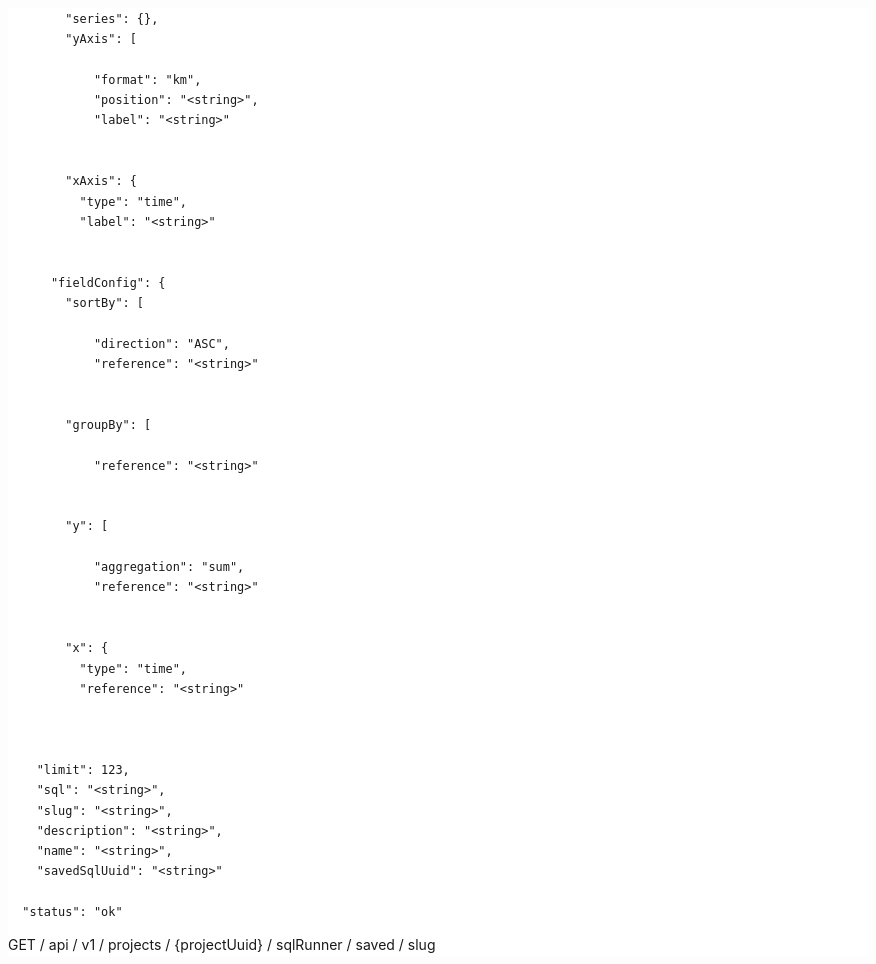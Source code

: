 ```
        "series": {},
        "yAxis": [

            "format": "km",
            "position": "<string>",
            "label": "<string>"


        "xAxis": {
          "type": "time",
          "label": "<string>"


      "fieldConfig": {
        "sortBy": [

            "direction": "ASC",
            "reference": "<string>"


        "groupBy": [

            "reference": "<string>"


        "y": [

            "aggregation": "sum",
            "reference": "<string>"


        "x": {
          "type": "time",
          "reference": "<string>"



    "limit": 123,
    "sql": "<string>",
    "slug": "<string>",
    "description": "<string>",
    "name": "<string>",
    "savedSqlUuid": "<string>"

  "status": "ok"

```

GET
/
api
/
v1
/
projects
/
{projectUuid}
/
sqlRunner
/
saved
/
slug